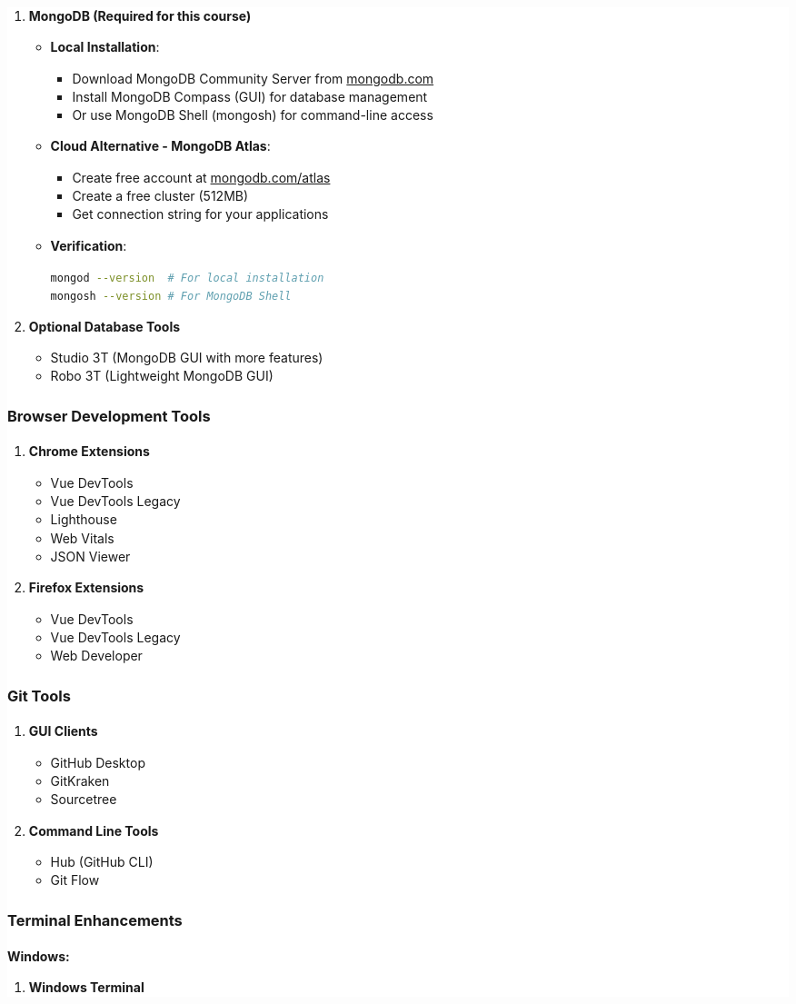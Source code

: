 1. **MongoDB (Required for this course)**

   - **Local Installation**:

     - Download MongoDB Community Server from [mongodb.com](https://www.mongodb.com/try/download/community)
     - Install MongoDB Compass (GUI) for database management
     - Or use MongoDB Shell (mongosh) for command-line access

   - **Cloud Alternative - MongoDB Atlas**:

     - Create free account at [mongodb.com/atlas](https://www.mongodb.com/atlas)
     - Create a free cluster (512MB)
     - Get connection string for your applications

   - **Verification**:
     ```bash
     mongod --version  # For local installation
     mongosh --version # For MongoDB Shell
     ```

2. **Optional Database Tools**
   - Studio 3T (MongoDB GUI with more features)
   - Robo 3T (Lightweight MongoDB GUI)

### Browser Development Tools

1. **Chrome Extensions**

   - Vue DevTools
   - Vue DevTools Legacy
   - Lighthouse
   - Web Vitals
   - JSON Viewer

2. **Firefox Extensions**
   - Vue DevTools
   - Vue DevTools Legacy
   - Web Developer

### Git Tools

1. **GUI Clients**

   - GitHub Desktop
   - GitKraken
   - Sourcetree

2. **Command Line Tools**
   - Hub (GitHub CLI)
   - Git Flow

### Terminal Enhancements

**Windows:**

1. **Windows Terminal**

